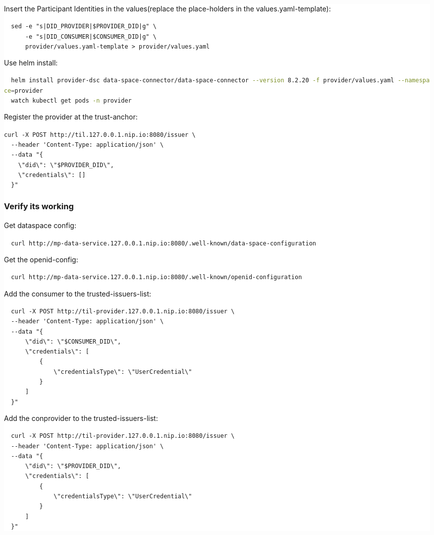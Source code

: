 Insert the Participant Identities in the values(replace the place-holders in the values.yaml-template):

```shell
  sed -e "s|DID_PROVIDER|$PROVIDER_DID|g" \
      -e "s|DID_CONSUMER|$CONSUMER_DID|g" \
      provider/values.yaml-template > provider/values.yaml
```


Use helm install:
```sh
  helm install provider-dsc data-space-connector/data-space-connector --version 8.2.20 -f provider/values.yaml --namespace=provider
  watch kubectl get pods -n provider
```

Register the provider at the trust-anchor:

```shell
curl -X POST http://til.127.0.0.1.nip.io:8080/issuer \
  --header 'Content-Type: application/json' \
  --data "{
    \"did\": \"$PROVIDER_DID\",
    \"credentials\": []
  }"
```

### Verify its working

Get dataspace config:
```shell
  curl http://mp-data-service.127.0.0.1.nip.io:8080/.well-known/data-space-configuration
```

Get the openid-config:
```shell
  curl http://mp-data-service.127.0.0.1.nip.io:8080/.well-known/openid-configuration
```

Add the consumer to the trusted-issuers-list:
```shell
  curl -X POST http://til-provider.127.0.0.1.nip.io:8080/issuer \
  --header 'Content-Type: application/json' \
  --data "{
      \"did\": \"$CONSUMER_DID\",
      \"credentials\": [
          {
              \"credentialsType\": \"UserCredential\"
          }
      ]
  }"
```

Add the conprovider to the trusted-issuers-list:
```shell
  curl -X POST http://til-provider.127.0.0.1.nip.io:8080/issuer \
  --header 'Content-Type: application/json' \
  --data "{
      \"did\": \"$PROVIDER_DID\",
      \"credentials\": [
          {
              \"credentialsType\": \"UserCredential\"
          }
      ]
  }"
```
